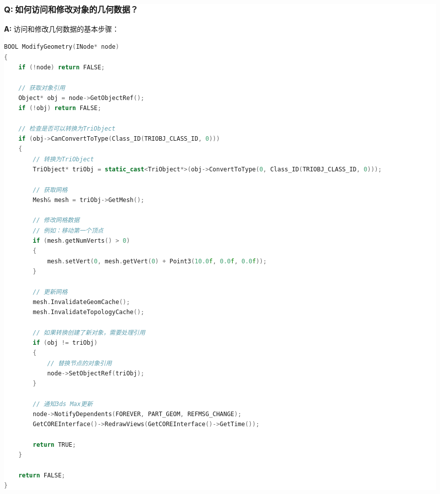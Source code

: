 
### Q: 如何访问和修改对象的几何数据？

**A:** 访问和修改几何数据的基本步骤：

```cpp
BOOL ModifyGeometry(INode* node)
{
    if (!node) return FALSE;
    
    // 获取对象引用
    Object* obj = node->GetObjectRef();
    if (!obj) return FALSE;
    
    // 检查是否可以转换为TriObject
    if (obj->CanConvertToType(Class_ID(TRIOBJ_CLASS_ID, 0)))
    {
        // 转换为TriObject
        TriObject* triObj = static_cast<TriObject*>(obj->ConvertToType(0, Class_ID(TRIOBJ_CLASS_ID, 0)));
        
        // 获取网格
        Mesh& mesh = triObj->GetMesh();
        
        // 修改网格数据
        // 例如：移动第一个顶点
        if (mesh.getNumVerts() > 0)
        {
            mesh.setVert(0, mesh.getVert(0) + Point3(10.0f, 0.0f, 0.0f));
        }
        
        // 更新网格
        mesh.InvalidateGeomCache();
        mesh.InvalidateTopologyCache();
        
        // 如果转换创建了新对象，需要处理引用
        if (obj != triObj)
        {
            // 替换节点的对象引用
            node->SetObjectRef(triObj);
        }
        
        // 通知3ds Max更新
        node->NotifyDependents(FOREVER, PART_GEOM, REFMSG_CHANGE);
        GetCOREInterface()->RedrawViews(GetCOREInterface()->GetTime());
        
        return TRUE;
    }
    
    return FALSE;
}
```
